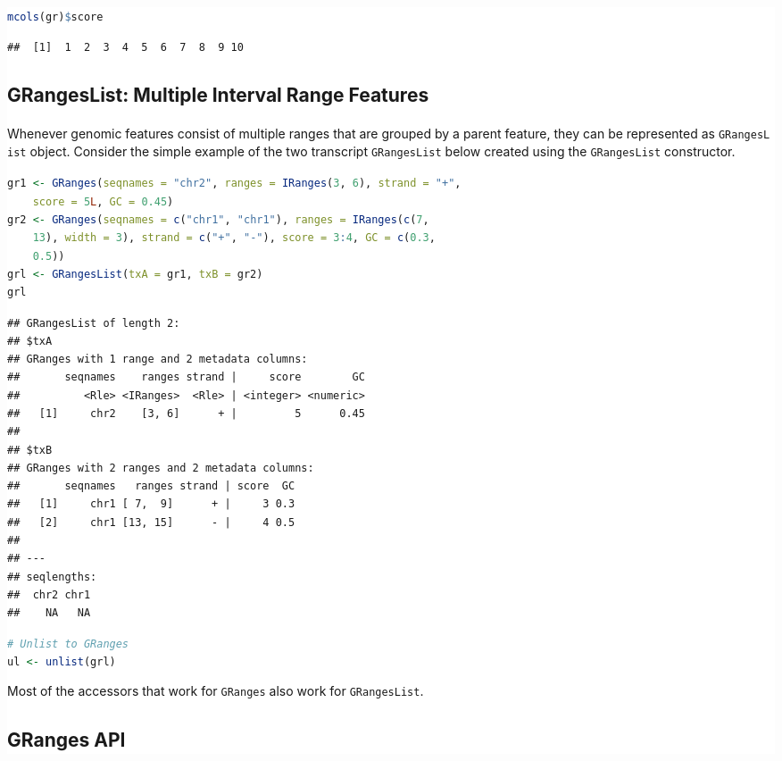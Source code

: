 ```r
mcols(gr)$score
```

```
##  [1]  1  2  3  4  5  6  7  8  9 10
```

## GRangesList: Multiple Interval Range Features

Whenever genomic features consist of multiple ranges that are grouped by a parent
feature, they can be represented as `GRangesList` object. Consider the simple example of the two transcript
`GRangesList` below created using the `GRangesList` constructor.


```r
gr1 <- GRanges(seqnames = "chr2", ranges = IRanges(3, 6), strand = "+", 
    score = 5L, GC = 0.45)
gr2 <- GRanges(seqnames = c("chr1", "chr1"), ranges = IRanges(c(7, 
    13), width = 3), strand = c("+", "-"), score = 3:4, GC = c(0.3, 
    0.5))
grl <- GRangesList(txA = gr1, txB = gr2)
grl
```

```
## GRangesList of length 2:
## $txA 
## GRanges with 1 range and 2 metadata columns:
##       seqnames    ranges strand |     score        GC
##          <Rle> <IRanges>  <Rle> | <integer> <numeric>
##   [1]     chr2    [3, 6]      + |         5      0.45
## 
## $txB 
## GRanges with 2 ranges and 2 metadata columns:
##       seqnames   ranges strand | score  GC
##   [1]     chr1 [ 7,  9]      + |     3 0.3
##   [2]     chr1 [13, 15]      - |     4 0.5
## 
## ---
## seqlengths:
##  chr2 chr1
##    NA   NA
```

```r
# Unlist to GRanges
ul <- unlist(grl)
```

Most of the accessors that work for `GRanges` also work for `GRangesList`.

## GRanges API
